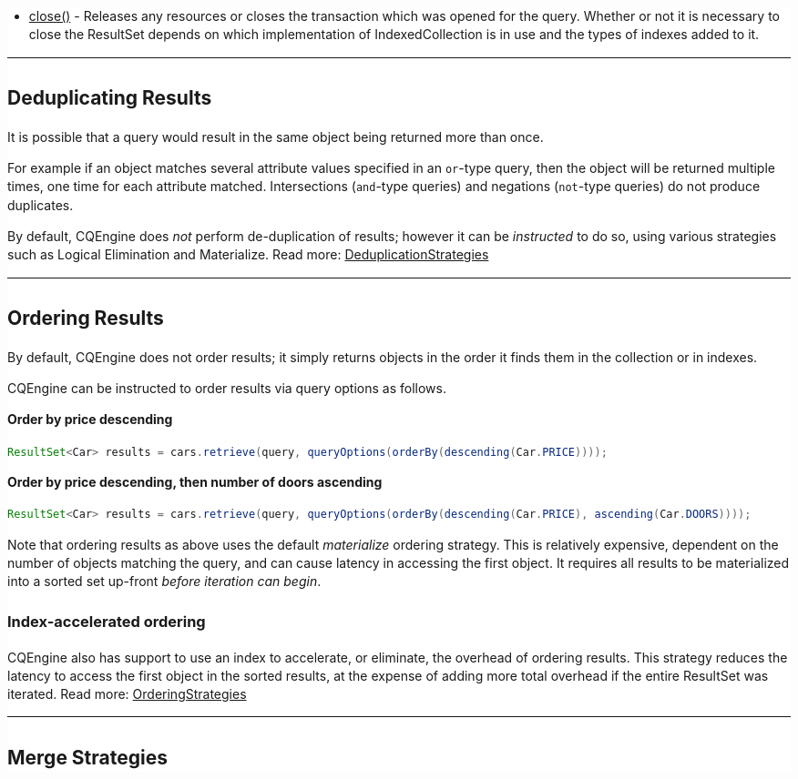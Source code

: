   * [close()](http://htmlpreview.github.io/?http://raw.githubusercontent.com/npgall/cqengine/master/documentation/javadoc/apidocs/com/googlecode/cqengine/resultset/ResultSet.html#close()) -  Releases any resources or closes the transaction which was opened for the query. Whether or not it is necessary to close the ResultSet depends on which implementation of IndexedCollection is in use and the types of indexes added to it.
  
---

## Deduplicating Results ##

It is possible that a query would result in the same object being returned more than once.

For example if an object matches several attribute values specified in an `or`-type query, then the object will be returned multiple times, one time for each attribute matched. Intersections (`and`-type queries) and negations (`not`-type queries) do not produce duplicates.

By default, CQEngine does _not_ perform de-duplication of results; however it can be _instructed_ to do so, using various strategies such as Logical Elimination and Materialize. Read more: [DeduplicationStrategies](documentation/DeduplicationStrategies.md)

---


## Ordering Results ##

By default, CQEngine does not order results; it simply returns objects in the order it finds them in the collection or in indexes.

CQEngine can be instructed to order results via query options as follows.

**Order by price descending**
```java
ResultSet<Car> results = cars.retrieve(query, queryOptions(orderBy(descending(Car.PRICE))));
```

**Order by price descending, then number of doors ascending**
```java
ResultSet<Car> results = cars.retrieve(query, queryOptions(orderBy(descending(Car.PRICE), ascending(Car.DOORS))));
```

Note that ordering results as above uses the default _materialize_ ordering strategy. This is relatively expensive, dependent on the number of objects matching the query, and can cause latency in accessing the first object. It requires all results to be materialized into a sorted set up-front _before iteration can begin_.

### Index-accelerated ordering ###

CQEngine also has support to use an index to accelerate, or eliminate, the overhead of ordering results. This strategy reduces the latency to access the first object in the sorted results, at the expense of adding more total overhead if the entire ResultSet was iterated. Read more: [OrderingStrategies](documentation/OrderingStrategies.md)

---
## Merge Strategies ##

